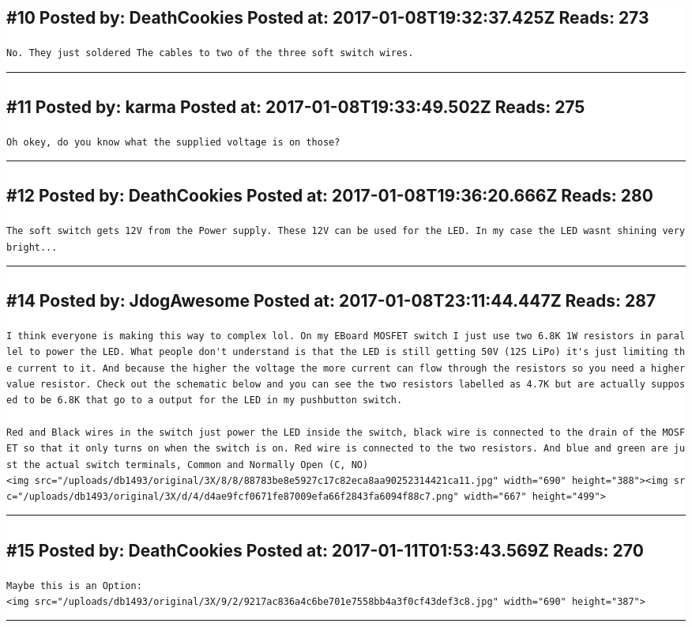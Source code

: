 ## \#10 Posted by: DeathCookies Posted at: 2017-01-08T19:32:37.425Z Reads: 273

```
No. They just soldered The cables to two of the three soft switch wires.
```

---
## \#11 Posted by: karma Posted at: 2017-01-08T19:33:49.502Z Reads: 275

```
Oh okey, do you know what the supplied voltage is on those?
```

---
## \#12 Posted by: DeathCookies Posted at: 2017-01-08T19:36:20.666Z Reads: 280

```
The soft switch gets 12V from the Power supply. These 12V can be used for the LED. In my case the LED wasnt shining very bright...
```

---
## \#14 Posted by: JdogAwesome Posted at: 2017-01-08T23:11:44.447Z Reads: 287

```
I think everyone is making this way to complex lol. On my EBoard MOSFET switch I just use two 6.8K 1W resistors in parallel to power the LED. What people don't understand is that the LED is still getting 50V (12S LiPo) it's just limiting the current to it. And because the higher the voltage the more current can flow through the resistors so you need a higher value resistor. Check out the schematic below and you can see the two resistors labelled as 4.7K but are actually supposed to be 6.8K that go to a output for the LED in my pushbutton switch.

Red and Black wires in the switch just power the LED inside the switch, black wire is connected to the drain of the MOSFET so that it only turns on when the switch is on. Red wire is connected to the two resistors. And blue and green are just the actual switch terminals, Common and Normally Open (C, NO)
<img src="/uploads/db1493/original/3X/8/8/88783be8e5927c17c82eca8aa90252314421ca11.jpg" width="690" height="388"><img src="/uploads/db1493/original/3X/d/4/d4ae9fcf0671fe87009efa66f2843fa6094f88c7.png" width="667" height="499">
```

---
## \#15 Posted by: DeathCookies Posted at: 2017-01-11T01:53:43.569Z Reads: 270

```
Maybe this is an Option:
<img src="/uploads/db1493/original/3X/9/2/9217ac836a4c6be701e7558bb4a3f0cf43def3c8.jpg" width="690" height="387">
```

---